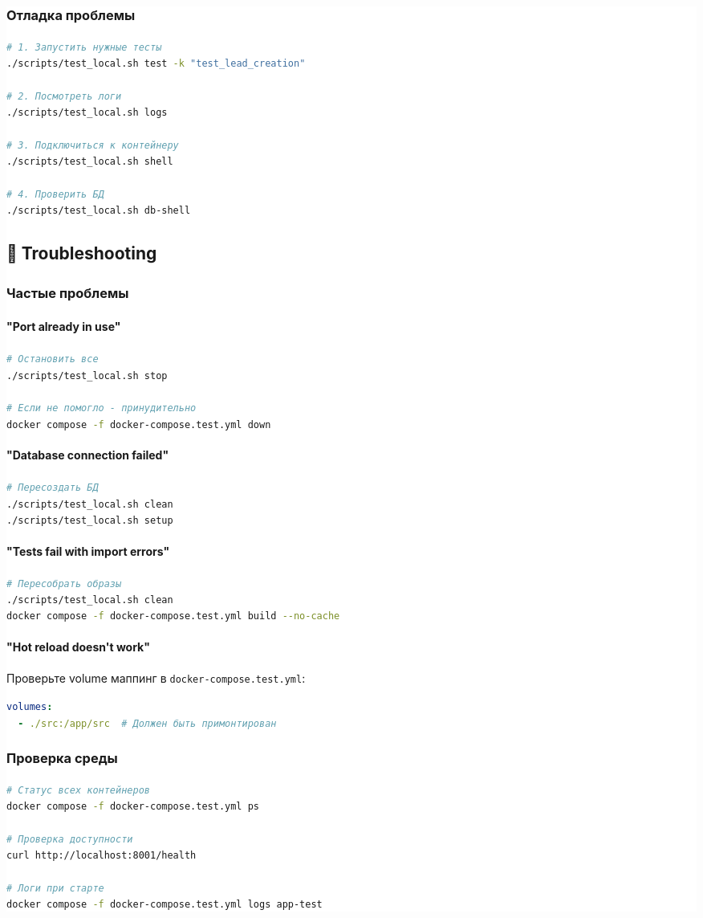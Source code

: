 ### Отладка проблемы
```bash
# 1. Запустить нужные тесты
./scripts/test_local.sh test -k "test_lead_creation"

# 2. Посмотреть логи
./scripts/test_local.sh logs

# 3. Подключиться к контейнеру
./scripts/test_local.sh shell

# 4. Проверить БД
./scripts/test_local.sh db-shell
```

## 🚨 Troubleshooting

### Частые проблемы

#### "Port already in use"
```bash
# Остановить все
./scripts/test_local.sh stop

# Если не помогло - принудительно
docker compose -f docker-compose.test.yml down
```

#### "Database connection failed"  
```bash
# Пересоздать БД
./scripts/test_local.sh clean
./scripts/test_local.sh setup
```

#### "Tests fail with import errors"
```bash
# Пересобрать образы
./scripts/test_local.sh clean
docker compose -f docker-compose.test.yml build --no-cache
```

#### "Hot reload doesn't work"
Проверьте volume маппинг в `docker-compose.test.yml`:
```yaml
volumes:
  - ./src:/app/src  # Должен быть примонтирован
```

### Проверка среды
```bash
# Статус всех контейнеров
docker compose -f docker-compose.test.yml ps

# Проверка доступности
curl http://localhost:8001/health

# Логи при старте
docker compose -f docker-compose.test.yml logs app-test
```

